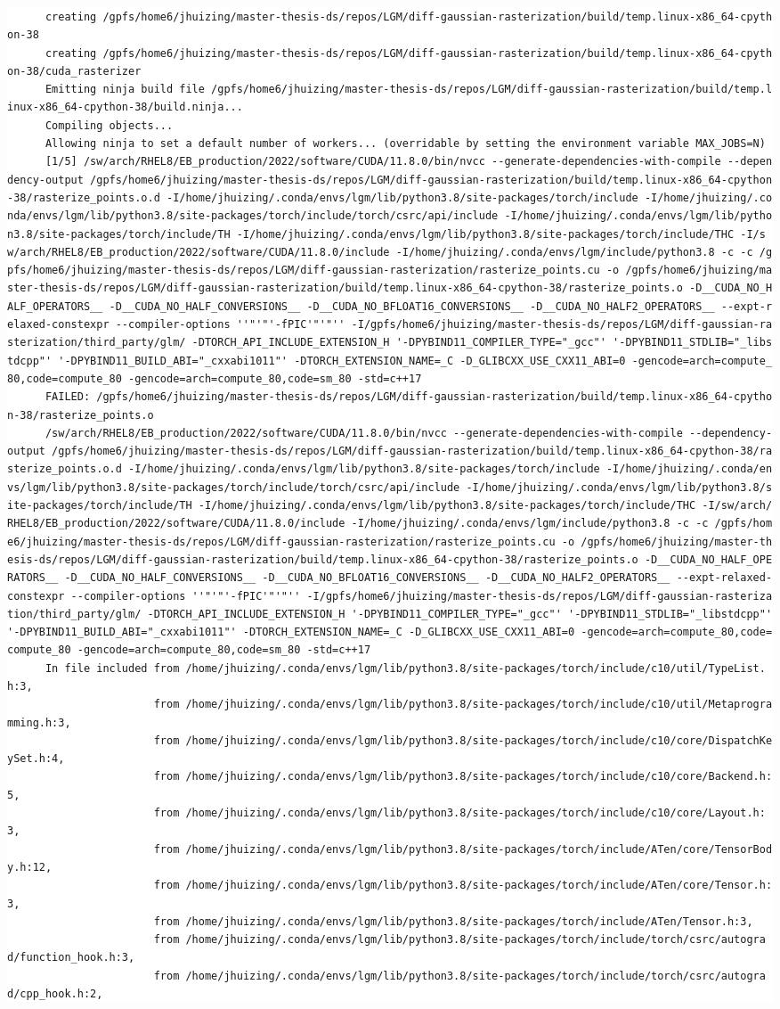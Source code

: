 ```error
      creating /gpfs/home6/jhuizing/master-thesis-ds/repos/LGM/diff-gaussian-rasterization/build/temp.linux-x86_64-cpython-38
      creating /gpfs/home6/jhuizing/master-thesis-ds/repos/LGM/diff-gaussian-rasterization/build/temp.linux-x86_64-cpython-38/cuda_rasterizer
      Emitting ninja build file /gpfs/home6/jhuizing/master-thesis-ds/repos/LGM/diff-gaussian-rasterization/build/temp.linux-x86_64-cpython-38/build.ninja...
      Compiling objects...
      Allowing ninja to set a default number of workers... (overridable by setting the environment variable MAX_JOBS=N)
      [1/5] /sw/arch/RHEL8/EB_production/2022/software/CUDA/11.8.0/bin/nvcc --generate-dependencies-with-compile --dependency-output /gpfs/home6/jhuizing/master-thesis-ds/repos/LGM/diff-gaussian-rasterization/build/temp.linux-x86_64-cpython-38/rasterize_points.o.d -I/home/jhuizing/.conda/envs/lgm/lib/python3.8/site-packages/torch/include -I/home/jhuizing/.conda/envs/lgm/lib/python3.8/site-packages/torch/include/torch/csrc/api/include -I/home/jhuizing/.conda/envs/lgm/lib/python3.8/site-packages/torch/include/TH -I/home/jhuizing/.conda/envs/lgm/lib/python3.8/site-packages/torch/include/THC -I/sw/arch/RHEL8/EB_production/2022/software/CUDA/11.8.0/include -I/home/jhuizing/.conda/envs/lgm/include/python3.8 -c -c /gpfs/home6/jhuizing/master-thesis-ds/repos/LGM/diff-gaussian-rasterization/rasterize_points.cu -o /gpfs/home6/jhuizing/master-thesis-ds/repos/LGM/diff-gaussian-rasterization/build/temp.linux-x86_64-cpython-38/rasterize_points.o -D__CUDA_NO_HALF_OPERATORS__ -D__CUDA_NO_HALF_CONVERSIONS__ -D__CUDA_NO_BFLOAT16_CONVERSIONS__ -D__CUDA_NO_HALF2_OPERATORS__ --expt-relaxed-constexpr --compiler-options ''"'"'-fPIC'"'"'' -I/gpfs/home6/jhuizing/master-thesis-ds/repos/LGM/diff-gaussian-rasterization/third_party/glm/ -DTORCH_API_INCLUDE_EXTENSION_H '-DPYBIND11_COMPILER_TYPE="_gcc"' '-DPYBIND11_STDLIB="_libstdcpp"' '-DPYBIND11_BUILD_ABI="_cxxabi1011"' -DTORCH_EXTENSION_NAME=_C -D_GLIBCXX_USE_CXX11_ABI=0 -gencode=arch=compute_80,code=compute_80 -gencode=arch=compute_80,code=sm_80 -std=c++17
      FAILED: /gpfs/home6/jhuizing/master-thesis-ds/repos/LGM/diff-gaussian-rasterization/build/temp.linux-x86_64-cpython-38/rasterize_points.o
      /sw/arch/RHEL8/EB_production/2022/software/CUDA/11.8.0/bin/nvcc --generate-dependencies-with-compile --dependency-output /gpfs/home6/jhuizing/master-thesis-ds/repos/LGM/diff-gaussian-rasterization/build/temp.linux-x86_64-cpython-38/rasterize_points.o.d -I/home/jhuizing/.conda/envs/lgm/lib/python3.8/site-packages/torch/include -I/home/jhuizing/.conda/envs/lgm/lib/python3.8/site-packages/torch/include/torch/csrc/api/include -I/home/jhuizing/.conda/envs/lgm/lib/python3.8/site-packages/torch/include/TH -I/home/jhuizing/.conda/envs/lgm/lib/python3.8/site-packages/torch/include/THC -I/sw/arch/RHEL8/EB_production/2022/software/CUDA/11.8.0/include -I/home/jhuizing/.conda/envs/lgm/include/python3.8 -c -c /gpfs/home6/jhuizing/master-thesis-ds/repos/LGM/diff-gaussian-rasterization/rasterize_points.cu -o /gpfs/home6/jhuizing/master-thesis-ds/repos/LGM/diff-gaussian-rasterization/build/temp.linux-x86_64-cpython-38/rasterize_points.o -D__CUDA_NO_HALF_OPERATORS__ -D__CUDA_NO_HALF_CONVERSIONS__ -D__CUDA_NO_BFLOAT16_CONVERSIONS__ -D__CUDA_NO_HALF2_OPERATORS__ --expt-relaxed-constexpr --compiler-options ''"'"'-fPIC'"'"'' -I/gpfs/home6/jhuizing/master-thesis-ds/repos/LGM/diff-gaussian-rasterization/third_party/glm/ -DTORCH_API_INCLUDE_EXTENSION_H '-DPYBIND11_COMPILER_TYPE="_gcc"' '-DPYBIND11_STDLIB="_libstdcpp"' '-DPYBIND11_BUILD_ABI="_cxxabi1011"' -DTORCH_EXTENSION_NAME=_C -D_GLIBCXX_USE_CXX11_ABI=0 -gencode=arch=compute_80,code=compute_80 -gencode=arch=compute_80,code=sm_80 -std=c++17
      In file included from /home/jhuizing/.conda/envs/lgm/lib/python3.8/site-packages/torch/include/c10/util/TypeList.h:3,
                       from /home/jhuizing/.conda/envs/lgm/lib/python3.8/site-packages/torch/include/c10/util/Metaprogramming.h:3,
                       from /home/jhuizing/.conda/envs/lgm/lib/python3.8/site-packages/torch/include/c10/core/DispatchKeySet.h:4,
                       from /home/jhuizing/.conda/envs/lgm/lib/python3.8/site-packages/torch/include/c10/core/Backend.h:5,
                       from /home/jhuizing/.conda/envs/lgm/lib/python3.8/site-packages/torch/include/c10/core/Layout.h:3,
                       from /home/jhuizing/.conda/envs/lgm/lib/python3.8/site-packages/torch/include/ATen/core/TensorBody.h:12,
                       from /home/jhuizing/.conda/envs/lgm/lib/python3.8/site-packages/torch/include/ATen/core/Tensor.h:3,
                       from /home/jhuizing/.conda/envs/lgm/lib/python3.8/site-packages/torch/include/ATen/Tensor.h:3,
                       from /home/jhuizing/.conda/envs/lgm/lib/python3.8/site-packages/torch/include/torch/csrc/autograd/function_hook.h:3,
                       from /home/jhuizing/.conda/envs/lgm/lib/python3.8/site-packages/torch/include/torch/csrc/autograd/cpp_hook.h:2,
```
